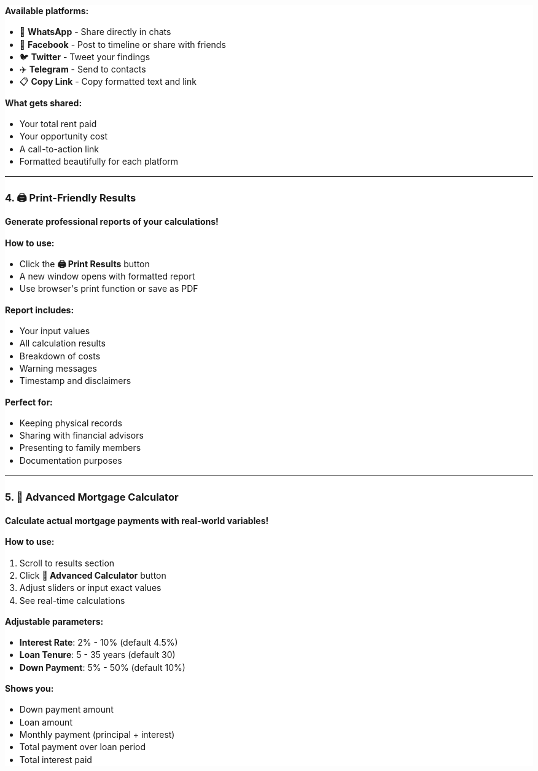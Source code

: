 **Available platforms:**
- 📱 **WhatsApp** - Share directly in chats
- 👥 **Facebook** - Post to timeline or share with friends
- 🐦 **Twitter** - Tweet your findings
- ✈️ **Telegram** - Send to contacts
- 📋 **Copy Link** - Copy formatted text and link

**What gets shared:**
- Your total rent paid
- Your opportunity cost
- A call-to-action link
- Formatted beautifully for each platform

---

### 4. 🖨️ **Print-Friendly Results**

**Generate professional reports of your calculations!**

**How to use:**
- Click the **🖨️ Print Results** button
- A new window opens with formatted report
- Use browser's print function or save as PDF

**Report includes:**
- Your input values
- All calculation results
- Breakdown of costs
- Warning messages
- Timestamp and disclaimers

**Perfect for:**
- Keeping physical records
- Sharing with financial advisors
- Presenting to family members
- Documentation purposes

---

### 5. 🧮 **Advanced Mortgage Calculator**

**Calculate actual mortgage payments with real-world variables!**

**How to use:**
1. Scroll to results section
2. Click **🧮 Advanced Calculator** button
3. Adjust sliders or input exact values
4. See real-time calculations

**Adjustable parameters:**
- **Interest Rate**: 2% - 10% (default 4.5%)
- **Loan Tenure**: 5 - 35 years (default 30)
- **Down Payment**: 5% - 50% (default 10%)

**Shows you:**
- Down payment amount
- Loan amount
- Monthly payment (principal + interest)
- Total payment over loan period
- Total interest paid
